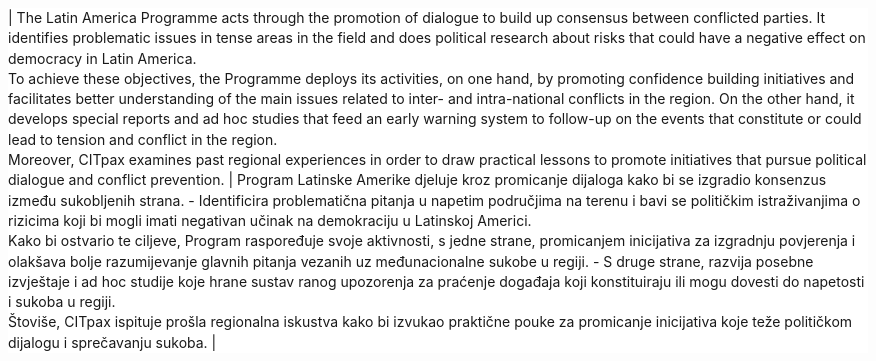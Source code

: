 | The Latin America Programme acts through the promotion of dialogue to build up consensus between conflicted parties. It identifies problematic issues in tense areas in the field and does political research about risks that could have a negative effect on democracy in Latin America.<br/>To achieve these objectives, the Programme deploys its activities, on one hand, by promoting confidence building initiatives and facilitates better understanding of the main issues related to inter- and intra-national conflicts in the region. On the other hand, it develops special reports and ad hoc studies that feed an early warning system to follow-up on the events that constitute or could lead to tension and conflict in the region.<br/>Moreover, CITpax examines past regional experiences in order to draw practical lessons to promote initiatives that pursue political dialogue and conflict prevention. | Program Latinske Amerike djeluje kroz promicanje dijaloga kako bi se izgradio konsenzus između sukobljenih strana. - Identificira problematična pitanja u napetim područjima na terenu i bavi se političkim istraživanjima o rizicima koji bi mogli imati negativan učinak na demokraciju u Latinskoj Americi.<br/>Kako bi ostvario te ciljeve, Program raspoređuje svoje aktivnosti, s jedne strane, promicanjem inicijativa za izgradnju povjerenja i olakšava bolje razumijevanje glavnih pitanja vezanih uz međunacionalne sukobe u regiji. - S druge strane, razvija posebne izvještaje i ad hoc studije koje hrane sustav ranog upozorenja za praćenje događaja koji konstituiraju ili mogu dovesti do napetosti i sukoba u regiji.<br/>Štoviše, CITpax ispituje prošla regionalna iskustva kako bi izvukao praktične pouke za promicanje inicijativa koje teže političkom dijalogu i sprečavanju sukoba. |